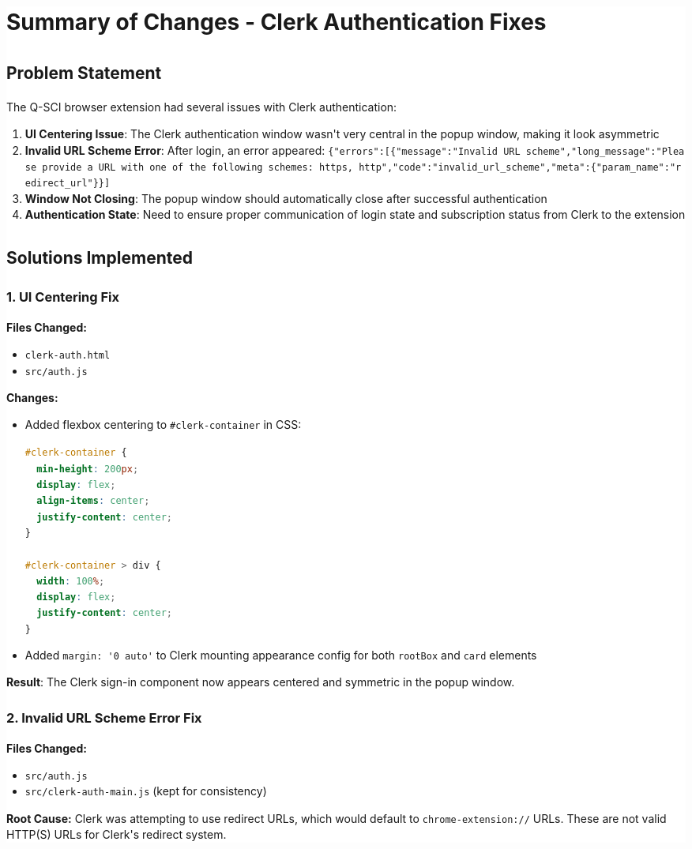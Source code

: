 # Summary of Changes - Clerk Authentication Fixes

## Problem Statement
The Q-SCI browser extension had several issues with Clerk authentication:

1. **UI Centering Issue**: The Clerk authentication window wasn't very central in the popup window, making it look asymmetric
2. **Invalid URL Scheme Error**: After login, an error appeared: `{"errors":[{"message":"Invalid URL scheme","long_message":"Please provide a URL with one of the following schemes: https, http","code":"invalid_url_scheme","meta":{"param_name":"redirect_url"}}]`
3. **Window Not Closing**: The popup window should automatically close after successful authentication
4. **Authentication State**: Need to ensure proper communication of login state and subscription status from Clerk to the extension

## Solutions Implemented

### 1. UI Centering Fix
**Files Changed:**
- `clerk-auth.html`
- `src/auth.js`

**Changes:**
- Added flexbox centering to `#clerk-container` in CSS:
  ```css
  #clerk-container {
    min-height: 200px;
    display: flex;
    align-items: center;
    justify-content: center;
  }
  
  #clerk-container > div {
    width: 100%;
    display: flex;
    justify-content: center;
  }
  ```
- Added `margin: '0 auto'` to Clerk mounting appearance config for both `rootBox` and `card` elements

**Result**: The Clerk sign-in component now appears centered and symmetric in the popup window.

### 2. Invalid URL Scheme Error Fix
**Files Changed:**
- `src/auth.js`
- `src/clerk-auth-main.js` (kept for consistency)

**Root Cause:** 
Clerk was attempting to use redirect URLs, which would default to `chrome-extension://` URLs. These are not valid HTTP(S) URLs for Clerk's redirect system.
